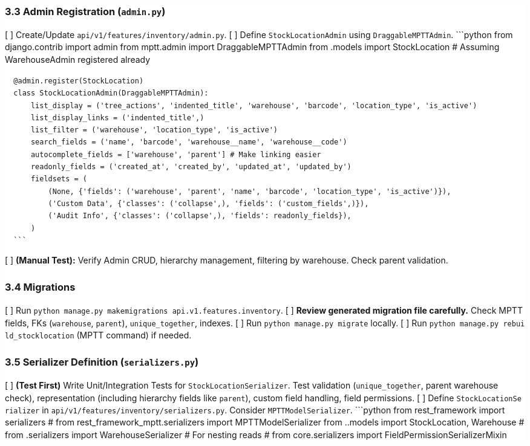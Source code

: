   ### 3.3 Admin Registration (`admin.py`)

  [ ] Create/Update `api/v1/features/inventory/admin.py`.
  [ ] Define `StockLocationAdmin` using `DraggableMPTTAdmin`.
      ```python
      from django.contrib import admin
      from mptt.admin import DraggableMPTTAdmin
      from .models import StockLocation # Assuming WarehouseAdmin registered already

      @admin.register(StockLocation)
      class StockLocationAdmin(DraggableMPTTAdmin):
          list_display = ('tree_actions', 'indented_title', 'warehouse', 'barcode', 'location_type', 'is_active')
          list_display_links = ('indented_title',)
          list_filter = ('warehouse', 'location_type', 'is_active')
          search_fields = ('name', 'barcode', 'warehouse__name', 'warehouse__code')
          autocomplete_fields = ['warehouse', 'parent'] # Make linking easier
          readonly_fields = ('created_at', 'created_by', 'updated_at', 'updated_by')
          fieldsets = (
              (None, {'fields': ('warehouse', 'parent', 'name', 'barcode', 'location_type', 'is_active')}),
              ('Custom Data', {'classes': ('collapse',), 'fields': ('custom_fields',)}),
              ('Audit Info', {'classes': ('collapse',), 'fields': readonly_fields}),
          )
      ```
  [ ] **(Manual Test):** Verify Admin CRUD, hierarchy management, filtering by warehouse. Check parent validation.

  ### 3.4 Migrations

  [ ] Run `python manage.py makemigrations api.v1.features.inventory`.
  [ ] **Review generated migration file carefully.** Check MPTT fields, FKs (`warehouse`, `parent`), `unique_together`, indexes.
  [ ] Run `python manage.py migrate` locally.
  [ ] Run `python manage.py rebuild_stocklocation` (MPTT command) if needed.

  ### 3.5 Serializer Definition (`serializers.py`)

  [ ] **(Test First)** Write Unit/Integration Tests for `StockLocationSerializer`. Test validation (`unique_together`, parent warehouse check), representation (including hierarchy fields like `parent`), custom field handling, field permissions.
  [ ] Define `StockLocationSerializer` in `api/v1/features/inventory/serializers.py`. Consider `MPTTModelSerializer`.
      ```python
      from rest_framework import serializers
      # from rest_framework_mptt.serializers import MPTTModelSerializer
      from ..models import StockLocation, Warehouse
      # from .serializers import WarehouseSerializer # For nesting reads
      # from core.serializers import FieldPermissionSerializerMixin

